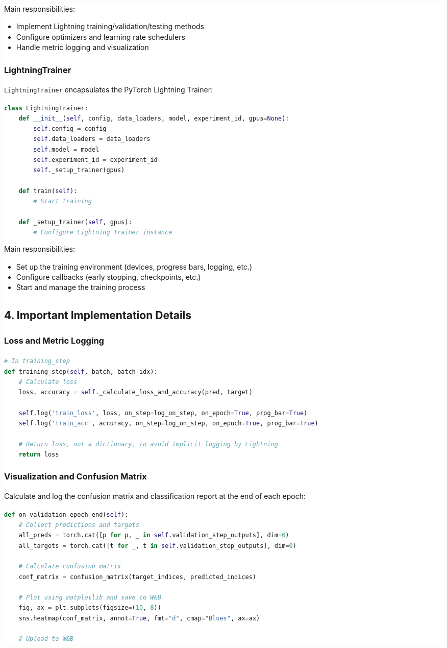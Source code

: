 Main responsibilities:

- Implement Lightning training/validation/testing methods
- Configure optimizers and learning rate schedulers
- Handle metric logging and visualization

### LightningTrainer

`LightningTrainer` encapsulates the PyTorch Lightning Trainer:

```python
class LightningTrainer:
    def __init__(self, config, data_loaders, model, experiment_id, gpus=None):
        self.config = config
        self.data_loaders = data_loaders
        self.model = model
        self.experiment_id = experiment_id
        self._setup_trainer(gpus)
        
    def train(self):
        # Start training
        
    def _setup_trainer(self, gpus):
        # Configure Lightning Trainer instance
```

Main responsibilities:

- Set up the training environment (devices, progress bars, logging, etc.)
- Configure callbacks (early stopping, checkpoints, etc.)
- Start and manage the training process

## 4. Important Implementation Details

### Loss and Metric Logging

```python
# In training_step
def training_step(self, batch, batch_idx):
    # Calculate loss
    loss, accuracy = self._calculate_loss_and_accuracy(pred, target)
    
    self.log('train_loss', loss, on_step=log_on_step, on_epoch=True, prog_bar=True)
    self.log('train_acc', accuracy, on_step=log_on_step, on_epoch=True, prog_bar=True)
    
    # Return loss, not a dictionary, to avoid implicit logging by Lightning
    return loss
```

### Visualization and Confusion Matrix

Calculate and log the confusion matrix and classification report at the end of each epoch:

```python
def on_validation_epoch_end(self):
    # Collect predictions and targets
    all_preds = torch.cat([p for p, _ in self.validation_step_outputs], dim=0)
    all_targets = torch.cat([t for _, t in self.validation_step_outputs], dim=0)
    
    # Calculate confusion matrix
    conf_matrix = confusion_matrix(target_indices, predicted_indices)
    
    # Plot using matplotlib and save to W&B
    fig, ax = plt.subplots(figsize=(10, 8))
    sns.heatmap(conf_matrix, annot=True, fmt="d", cmap="Blues", ax=ax)
    
    # Upload to W&B
```